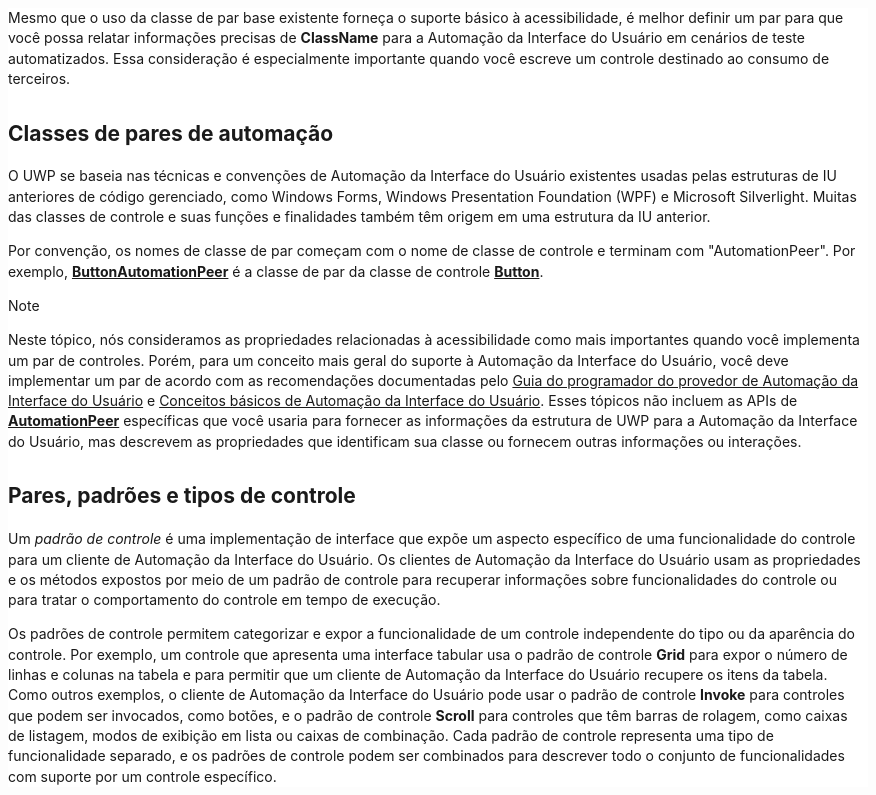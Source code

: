 Mesmo que o uso da classe de par base existente forneça o suporte básico à acessibilidade, é melhor definir um par para que você possa relatar informações precisas de **ClassName** para a Automação da Interface do Usuário em cenários de teste automatizados. Essa consideração é especialmente importante quando você escreve um controle destinado ao consumo de terceiros.

<span id="Automation_peer_classes__"/>
<span id="automation_peer_classes__"/>
<span id="AUTOMATION_PEER_CLASSES__"/>

## <a name="automation-peer-classes"></a>Classes de pares de automação  
O UWP se baseia nas técnicas e convenções de Automação da Interface do Usuário existentes usadas pelas estruturas de IU anteriores de código gerenciado, como Windows Forms, Windows Presentation Foundation (WPF) e Microsoft Silverlight. Muitas das classes de controle e suas funções e finalidades também têm origem em uma estrutura da IU anterior.

Por convenção, os nomes de classe de par começam com o nome de classe de controle e terminam com "AutomationPeer". Por exemplo, [**ButtonAutomationPeer**](https://msdn.microsoft.com/library/windows/apps/BR242458) é a classe de par da classe de controle [**Button**](https://msdn.microsoft.com/library/windows/apps/BR209265).

> [!NOTE]
> Neste tópico, nós consideramos as propriedades relacionadas à acessibilidade como mais importantes quando você implementa um par de controles. Porém, para um conceito mais geral do suporte à Automação da Interface do Usuário, você deve implementar um par de acordo com as recomendações documentadas pelo [Guia do programador do provedor de Automação da Interface do Usuário](https://msdn.microsoft.com/library/windows/desktop/Ee671596) e [Conceitos básicos de Automação da Interface do Usuário](https://msdn.microsoft.com/library/windows/desktop/Ee684007). Esses tópicos não incluem as APIs de [**AutomationPeer**](https://msdn.microsoft.com/library/windows/apps/BR209185) específicas que você usaria para fornecer as informações da estrutura de UWP para a Automação da Interface do Usuário, mas descrevem as propriedades que identificam sua classe ou fornecem outras informações ou interações.

<span id="Peers__patterns_and_control_types"/>
<span id="peers__patterns_and_control_types"/>
<span id="PEERS__PATTERNS_AND_CONTROL_TYPES"/>

## <a name="peers-patterns-and-control-types"></a>Pares, padrões e tipos de controle  
Um *padrão de controle* é uma implementação de interface que expõe um aspecto específico de uma funcionalidade do controle para um cliente de Automação da Interface do Usuário. Os clientes de Automação da Interface do Usuário usam as propriedades e os métodos expostos por meio de um padrão de controle para recuperar informações sobre funcionalidades do controle ou para tratar o comportamento do controle em tempo de execução.

Os padrões de controle permitem categorizar e expor a funcionalidade de um controle independente do tipo ou da aparência do controle. Por exemplo, um controle que apresenta uma interface tabular usa o padrão de controle **Grid** para expor o número de linhas e colunas na tabela e para permitir que um cliente de Automação da Interface do Usuário recupere os itens da tabela. Como outros exemplos, o cliente de Automação da Interface do Usuário pode usar o padrão de controle **Invoke** para controles que podem ser invocados, como botões, e o padrão de controle **Scroll** para controles que têm barras de rolagem, como caixas de listagem, modos de exibição em lista ou caixas de combinação. Cada padrão de controle representa uma tipo de funcionalidade separado, e os padrões de controle podem ser combinados para descrever todo o conjunto de funcionalidades com suporte por um controle específico.
